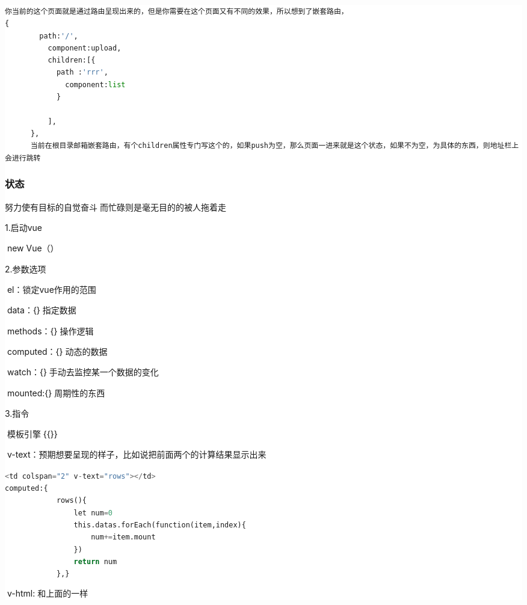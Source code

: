 ```py
你当前的这个页面就是通过路由呈现出来的，但是你需要在这个页面又有不同的效果，所以想到了嵌套路由，
{
        path:'/',
          component:upload,
          children:[{
            path :'rrr',
              component:list
            }

          ],
      },
      当前在根目录邮箱嵌套路由，有个children属性专门写这个的，如果push为空，那么页面一进来就是这个状态，如果不为空，为具体的东西，则地址栏上会进行跳转
```



### 状态

努力使有目标的自觉奋斗  而忙碌则是毫无目的的被人拖着走

1.启动vue	

​	new Vue（）

2.参数选项

​	el：锁定vue作用的范围

​	data：{}   指定数据

​	methods：{}  操作逻辑

​	computed：{}  动态的数据

​	watch：{}   手动去监控某一个数据的变化

​	mounted:{}    周期性的东西

3.指令

​	模板引擎  {{}}

​	v-text：预期想要呈现的样子，比如说把前面两个的计算结果显示出来

```py
<td colspan="2" v-text="rows"></td>
computed:{
            rows(){
                let num=0
                this.datas.forEach(function(item,index){
                    num+=item.mount
                })
                return num
            },}
```



​	v-html:  和上面的一样
